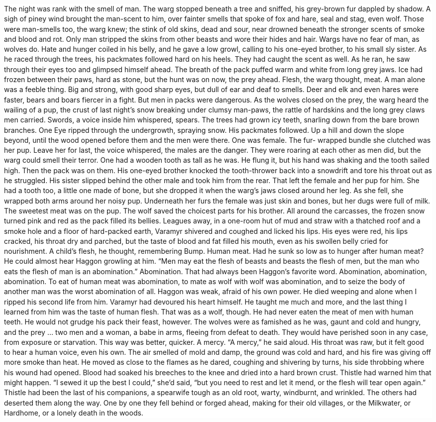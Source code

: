 The night was rank with the smell of man.
The warg stopped beneath a tree and sniffed, his grey-brown fur dappled by shadow. A sigh of piney wind brought the man-scent to him, over fainter smells that spoke of fox and hare, seal and stag, even wolf. Those were man-smells too, the warg knew; the stink of old skins, dead and sour, near drowned beneath the stronger scents of smoke and blood and rot. Only man stripped the skins from other beasts and wore their hides and hair.
Wargs have no fear of man, as wolves do. Hate and hunger coiled in his belly, and he gave a low growl, calling to his one-eyed brother, to his small sly sister. As he raced through the trees, his packmates followed hard on his heels. They had caught the scent as well. As he ran, he saw through their eyes too and glimpsed himself ahead. The breath of the pack puffed warm and white from long grey jaws. Ice had frozen between their paws, hard as stone, but the hunt was on now, the prey ahead. Flesh, the warg thought, meat.
A man alone was a feeble thing. Big and strong, with good sharp eyes, but dull of ear and deaf to smells. Deer and elk and even hares were faster, bears and boars fiercer in a fight. But men in packs were dangerous. As the wolves closed on the prey, the warg heard the wailing of a pup, the crust of last night’s snow breaking under clumsy man-paws, the rattle of hardskins and the long grey claws men carried.
Swords, a voice inside him whispered, spears.
The trees had grown icy teeth, snarling down from the bare brown branches. One Eye ripped through the undergrowth, spraying snow. His packmates followed. Up a hill and down the slope beyond, until the wood opened before them and the men were there. One was female. The fur- wrapped bundle she clutched was her pup. Leave her for last, the voice whispered, the males are the danger. They were roaring at each other as men did, but the warg could smell their terror. One had a wooden tooth as tall as he was. He flung it, but his hand was shaking and the tooth sailed high.
Then the pack was on them.
His one-eyed brother knocked the tooth-thrower back into a snowdrift and tore his throat out as he struggled. His sister slipped behind the other male and took him from the rear. That left the female and her pup for him.
She had a tooth too, a little one made of bone, but she dropped it when the warg’s jaws closed around her leg. As she fell, she wrapped both arms around her noisy pup. Underneath her furs the female was just skin and bones, but her dugs were full of milk. The sweetest meat was on the pup.
The wolf saved the choicest parts for his brother. All around the carcasses, the frozen snow turned pink and red as the pack filled its bellies.
Leagues away, in a one-room hut of mud and straw with a thatched roof and a smoke hole and a floor of hard-packed earth, Varamyr shivered and coughed and licked his lips. His eyes were red, his lips cracked, his throat dry and parched, but the taste of blood and fat filled his mouth, even as his swollen belly cried for nourishment. A child’s flesh, he thought, remembering Bump. Human meat. Had he sunk so low as to hunger after human meat? He could almost hear Haggon growling at him. “Men may eat the flesh of beasts and beasts the flesh of men, but the man who eats the flesh of man is an abomination.”
Abomination. That had always been Haggon’s favorite word. Abomination, abomination, abomination. To eat of human meat was abomination, to mate as wolf with wolf was abomination, and to seize the body of another man was the worst abomination of all. Haggon was weak, afraid of his own power. He died weeping and alone when I ripped his second life from him.
Varamyr had devoured his heart himself. He taught me much and more, and the last thing I learned from him was the taste of human flesh.
That was as a wolf, though. He had never eaten the meat of men with human teeth. He would not grudge his pack their feast, however. The wolves were as famished as he was, gaunt and cold and hungry, and the prey … two men and a woman, a babe in arms, fleeing from defeat to death.
They would have perished soon in any case, from exposure or starvation.
This way was better, quicker. A mercy.
“A mercy,” he said aloud. His throat was raw, but it felt good to hear a human voice, even his own. The air smelled of mold and damp, the ground was cold and hard, and his fire was giving off more smoke than heat. He moved as close to the flames as he dared, coughing and shivering by turns, his side throbbing where his wound had opened. Blood had soaked his breeches to the knee and dried into a hard brown crust.
Thistle had warned him that might happen. “I sewed it up the best I could,” she’d said, “but you need to rest and let it mend, or the flesh will tear open again.”
Thistle had been the last of his companions, a spearwife tough as an old root, warty, windburnt, and wrinkled. The others had deserted them along the way. One by one they fell behind or forged ahead, making for their old villages, or the Milkwater, or Hardhome, or a lonely death in the woods.